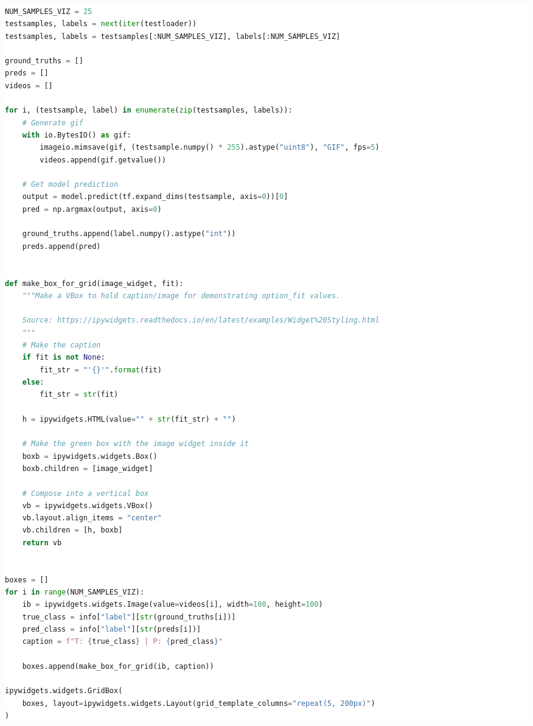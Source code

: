 
```python
NUM_SAMPLES_VIZ = 25
testsamples, labels = next(iter(testloader))
testsamples, labels = testsamples[:NUM_SAMPLES_VIZ], labels[:NUM_SAMPLES_VIZ]

ground_truths = []
preds = []
videos = []

for i, (testsample, label) in enumerate(zip(testsamples, labels)):
    # Generate gif
    with io.BytesIO() as gif:
        imageio.mimsave(gif, (testsample.numpy() * 255).astype("uint8"), "GIF", fps=5)
        videos.append(gif.getvalue())

    # Get model prediction
    output = model.predict(tf.expand_dims(testsample, axis=0))[0]
    pred = np.argmax(output, axis=0)

    ground_truths.append(label.numpy().astype("int"))
    preds.append(pred)


def make_box_for_grid(image_widget, fit):
    """Make a VBox to hold caption/image for demonstrating option_fit values.

    Source: https://ipywidgets.readthedocs.io/en/latest/examples/Widget%20Styling.html
    """
    # Make the caption
    if fit is not None:
        fit_str = "'{}'".format(fit)
    else:
        fit_str = str(fit)

    h = ipywidgets.HTML(value="" + str(fit_str) + "")

    # Make the green box with the image widget inside it
    boxb = ipywidgets.widgets.Box()
    boxb.children = [image_widget]

    # Compose into a vertical box
    vb = ipywidgets.widgets.VBox()
    vb.layout.align_items = "center"
    vb.children = [h, boxb]
    return vb


boxes = []
for i in range(NUM_SAMPLES_VIZ):
    ib = ipywidgets.widgets.Image(value=videos[i], width=100, height=100)
    true_class = info["label"][str(ground_truths[i])]
    pred_class = info["label"][str(preds[i])]
    caption = f"T: {true_class} | P: {pred_class}"

    boxes.append(make_box_for_grid(ib, caption))

ipywidgets.widgets.GridBox(
    boxes, layout=ipywidgets.widgets.Layout(grid_template_columns="repeat(5, 200px)")
)
```
